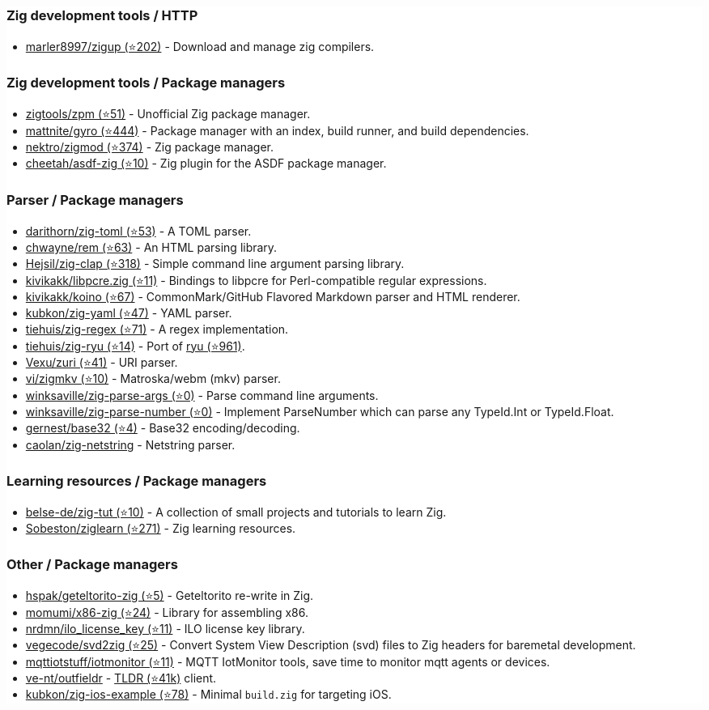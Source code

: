 ### Zig development tools / HTTP

*   [marler8997/zigup (⭐202)](https://github.com/marler8997/zigup) - Download and manage zig compilers.

### Zig development tools / Package managers

*   [zigtools/zpm (⭐51)](https://github.com/zigtools/zpm) - Unofficial Zig package manager.
*   [mattnite/gyro (⭐444)](https://github.com/mattnite/gyro) - Package manager with an index, build runner, and build dependencies.
*   [nektro/zigmod (⭐374)](https://github.com/nektro/zigmod) - Zig package manager.
*   [cheetah/asdf-zig (⭐10)](https://github.com/cheetah/asdf-zig) - Zig plugin for the ASDF package manager.

### Parser / Package managers

*   [darithorn/zig-toml (⭐53)](https://github.com/darithorn/zig-toml) - A TOML parser.
*   [chwayne/rem (⭐63)](https://github.com/chwayne/rem) - An HTML parsing library.
*   [Hejsil/zig-clap (⭐318)](https://github.com/Hejsil/zig-clap) - Simple command line argument parsing library.
*   [kivikakk/libpcre.zig (⭐11)](https://github.com/kivikakk/libpcre.zig) - Bindings to libpcre for Perl-compatible regular expressions.
*   [kivikakk/koino (⭐67)](https://github.com/kivikakk/koino) - CommonMark/GitHub Flavored Markdown parser and HTML renderer.
*   [kubkon/zig-yaml (⭐47)](https://github.com/kubkon/zig-yaml) - YAML parser.
*   [tiehuis/zig-regex (⭐71)](https://github.com/tiehuis/zig-regex) - A regex implementation.
*   [tiehuis/zig-ryu (⭐14)](https://github.com/tiehuis/zig-ryu) - Port of [ryu (⭐961)](https://github.com/ulfjack/ryu).
*   [Vexu/zuri (⭐41)](https://github.com/Vexu/zuri) - URI parser.
*   [vi/zigmkv (⭐10)](https://github.com/vi/zigmkv) - Matroska/webm (mkv) parser.
*   [winksaville/zig-parse-args (⭐0)](https://github.com/winksaville/zig-parse-args) - Parse command line arguments.
*   [winksaville/zig-parse-number (⭐0)](https://github.com/winksaville/zig-parse-number) - Implement ParseNumber which can parse any TypeId.Int or TypeId.Float.
*   [gernest/base32 (⭐4)](https://github.com/gernest/base32) - Base32 encoding/decoding.
*   [caolan/zig-netstring](https://git.sr.ht/\~caolan/zig-netstring) - Netstring parser.

### Learning resources / Package managers

*   [belse-de/zig-tut (⭐10)](https://github.com/belse-de/zig-tut) - A collection of small projects and tutorials to learn Zig.
*   [Sobeston/ziglearn (⭐271)](https://github.com/Sobeston/ziglearn) - Zig learning resources.

### Other / Package managers

*   [hspak/geteltorito-zig (⭐5)](https://github.com/hspak/geteltorito-zig) - Geteltorito re-write in Zig.
*   [momumi/x86-zig (⭐24)](https://github.com/momumi/x86-zig) - Library for assembling x86.
*   [nrdmn/ilo\_license\_key (⭐11)](https://github.com/nrdmn/ilo_license_key) - ILO license key library.
*   [vegecode/svd2zig (⭐25)](https://github.com/vegecode/svd2zig) - Convert System View Description (svd) files to Zig headers for baremetal development.
*   [mqttiotstuff/iotmonitor (⭐11)](https://github.com/mqttiotstuff/iotmonitor) - MQTT IotMonitor tools, save time to monitor mqtt agents or devices.
*   [ve-nt/outfieldr](https://gitlab.com/ve-nt/outfieldr) - [TLDR (⭐41k)](https://github.com/tldr-pages/tldr) client.
*   [kubkon/zig-ios-example (⭐78)](https://github.com/kubkon/zig-ios-example) - Minimal `build.zig` for targeting iOS.
